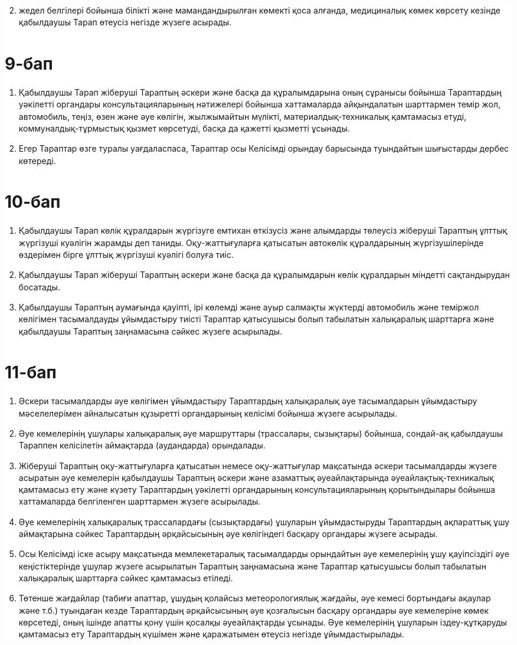 2) жедел белгілері бойынша білікті және мамандандырылған көмекті қоса алғанда, медициналық көмек көрсету кезінде қабылдаушы Тарап өтеусіз негізде жүзеге асырады.

# 9-бап

1. Қабылдаушы Тарап жіберуші Тараптың әскери және басқа да құралымдарына оның сұранысы бойынша Тараптардың уәкілетті органдары консультацияларының нәтижелері бойынша хаттамаларда айқындалатын шарттармен темір жол, автомобиль, теңіз, өзен және әуе көлігін, жылжымайтын мүлікті, материалдық-техникалық қамтамасыз етуді, коммуналдық-тұрмыстық қызмет көрсетуді, басқа да қажетті қызметті ұсынады.

2. Егер Тараптар өзге туралы уағдаласпаса, Тараптар осы Келісімді орындау барысында туындайтын шығыстарды дербес көтереді.

# 10-бап

1. Қабылдаушы Тарап көлік құралдарын жүргізуге емтихан өткізусіз және алымдарды төлеусіз жіберуші Тараптың ұлттық жүргізуші куәлігін жарамды деп таниды. Оқу-жаттығуларға қатысатын автокөлік құралдарының жүргізушілерінде өздерімен бірге ұлттық жүргізуші куәлігі болуға тиіс.

2. Қабылдаушы Тарап жіберуші Тараптың әскери және басқа да құралымдарын көлік құралдарын міндетті сақтандырудан босатады.

3. Қабылдаушы Тараптың аумағында қауіпті, ірі көлемді және ауыр салмақты жүктерді автомобиль және теміржол көлігімен тасымалдауды ұйымдастыру тиісті Тараптар қатысушысы болып табылатын халықаралық шарттарға және қабылдаушы Тараптың заңнамасына сәйкес жүзеге асырылады.

# 11-бап

1. Әскери тасымалдарды әуе көлігімен ұйымдастыру Тараптардың халықаралық әуе тасымалдарын ұйымдастыру мәселелерімен айналысатын құзыретті органдарының келісімі бойынша жүзеге асырылады.

2. Әуе кемелерінің ұшулары халықаралық әуе маршруттары (трассалары, сызықтары) бойынша, сондай-ақ қабылдаушы Тараппен келісілетін аймақтарда (аудандарда) орындалады.

3. Жіберуші Тараптың оқу-жаттығуларға қатысатын немесе оқу-жаттығулар мақсатында әскери тасымалдарды жүзеге асыратын әуе кемелерін қабылдаушы Тараптың әскери және азаматтық әуеайлақтарында әуеайлақтық-техникалық қамтамасыз ету және күзету Тараптардың уәкілетті органдарының консультацияларының қорытындылары бойынша хаттамаларда белгіленген шарттармен жүзеге асырылады.

4. Әуе кемелерінің халықаралық трассалардағы (сызықтардағы) ұшуларын ұйымдастыруды Тараптардың ақпараттық ұшу аймақтарына сәйкес Тараптардың әрқайсысының әуе көлігіндегі басқару органдары жүзеге асырады.

5. Осы Келісімді іске асыру мақсатында мемлекетаралық тасымалдарды орындайтын әуе кемелерінің ұшу қауіпсіздігі әуе кеңістіктерінде ұшулар жүзеге асырылатын Тараптың заңнамасына және Тараптар қатысушысы болып табылатын халықаралық шарттарға сәйкес қамтамасыз етіледі.

6. Төтенше жағдайлар (табиғи апаттар, ұшудың қолайсыз метеорологиялық жағдайы, әуе кемесі бортындағы ақаулар және т.б.) туындаған кезде Тараптардың әрқайсысының әуе қозғалысын басқару органдары әуе кемелеріне көмек көрсетеді, оның ішінде апатты қону үшін қосалқы әуеайлақтарды ұсынады. Әуе кемелерінің ұшуларын іздеу-құтқаруды қамтамасыз ету Тараптардың күшімен және қаражатымен өтеусіз негізде ұйымдастырылады.
